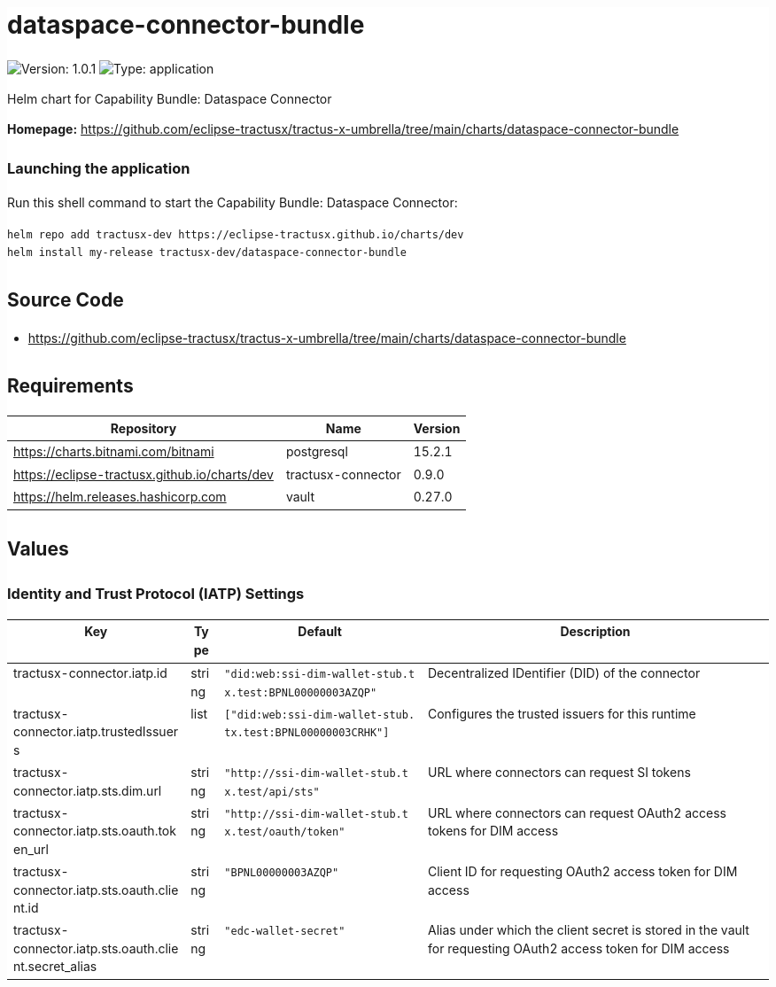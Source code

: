 # dataspace-connector-bundle




![Version: 1.0.1](https://img.shields.io/badge/Version-1.0.1-informational?style=flat-square) ![Type: application](https://img.shields.io/badge/Type-application-informational?style=flat-square) 

Helm chart for Capability Bundle: Dataspace Connector


**Homepage:** <https://github.com/eclipse-tractusx/tractus-x-umbrella/tree/main/charts/dataspace-connector-bundle>

### Launching the application

Run this shell command to start the Capability Bundle: Dataspace Connector:

```shell
helm repo add tractusx-dev https://eclipse-tractusx.github.io/charts/dev
helm install my-release tractusx-dev/dataspace-connector-bundle
```



## Source Code

* <https://github.com/eclipse-tractusx/tractus-x-umbrella/tree/main/charts/dataspace-connector-bundle>

## Requirements

| Repository | Name | Version |
|------------|------|---------|
| https://charts.bitnami.com/bitnami | postgresql | 15.2.1 |
| https://eclipse-tractusx.github.io/charts/dev | tractusx-connector | 0.9.0 |
| https://helm.releases.hashicorp.com | vault | 0.27.0 |

## Values

### Identity and Trust Protocol (IATP) Settings

| Key | Type | Default | Description |
|-----|------|---------|-------------|
| tractusx-connector.iatp.id | string | `"did:web:ssi-dim-wallet-stub.tx.test:BPNL00000003AZQP"` | Decentralized IDentifier (DID) of the connector |
| tractusx-connector.iatp.trustedIssuers | list | `["did:web:ssi-dim-wallet-stub.tx.test:BPNL00000003CRHK"]` | Configures the trusted issuers for this runtime |
| tractusx-connector.iatp.sts.dim.url | string | `"http://ssi-dim-wallet-stub.tx.test/api/sts"` | URL where connectors can request SI tokens |
| tractusx-connector.iatp.sts.oauth.token_url | string | `"http://ssi-dim-wallet-stub.tx.test/oauth/token"` | URL where connectors can request OAuth2 access tokens for DIM access |
| tractusx-connector.iatp.sts.oauth.client.id | string | `"BPNL00000003AZQP"` | Client ID for requesting OAuth2 access token for DIM access |
| tractusx-connector.iatp.sts.oauth.client.secret_alias | string | `"edc-wallet-secret"` | Alias under which the client secret is stored in the vault for requesting OAuth2 access token for DIM access |
